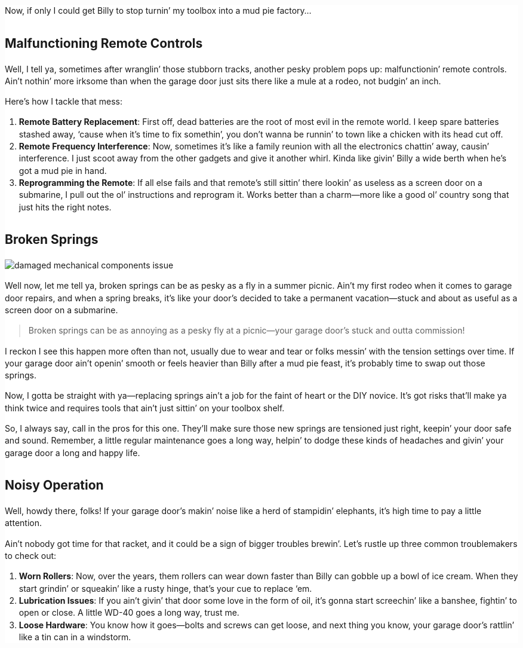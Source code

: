 Now, if only I could get Billy to stop turnin’ my toolbox into a mud pie factory…

## Malfunctioning Remote Controls

Well, I tell ya, sometimes after wranglin’ those stubborn tracks, another pesky problem pops up: malfunctionin’ remote controls. Ain’t nothin’ more irksome than when the garage door just sits there like a mule at a rodeo, not budgin’ an inch.

Here’s how I tackle that mess:

1.  **Remote Battery Replacement**: First off, dead batteries are the root of most evil in the remote world. I keep spare batteries stashed away, ‘cause when it’s time to fix somethin’, you don’t wanna be runnin’ to town like a chicken with its head cut off.
2.  **Remote Frequency Interference**: Now, sometimes it’s like a family reunion with all the electronics chattin’ away, causin’ interference. I just scoot away from the other gadgets and give it another whirl. Kinda like givin’ Billy a wide berth when he’s got a mud pie in hand.
3.  **Reprogramming the Remote**: If all else fails and that remote’s still sittin’ there lookin’ as useless as a screen door on a submarine, I pull out the ol’ instructions and reprogram it. Works better than a charm—more like a good ol’ country song that just hits the right notes.

## Broken Springs

![damaged mechanical components issue](https://homeservicebuzz.com/wp-content/uploads/2025/03/damaged_mechanical_components_issue.jpg)

Well now, let me tell ya, broken springs can be as pesky as a fly in a summer picnic. Ain’t my first rodeo when it comes to garage door repairs, and when a spring breaks, it’s like your door’s decided to take a permanent vacation—stuck and about as useful as a screen door on a submarine.

> Broken springs can be as annoying as a pesky fly at a picnic—your garage door’s stuck and outta commission!

I reckon I see this happen more often than not, usually due to wear and tear or folks messin’ with the tension settings over time. If your garage door ain’t openin’ smooth or feels heavier than Billy after a mud pie feast, it’s probably time to swap out those springs.

Now, I gotta be straight with ya—replacing springs ain’t a job for the faint of heart or the DIY novice. It’s got risks that’ll make ya think twice and requires tools that ain’t just sittin’ on your toolbox shelf.

So, I always say, call in the pros for this one. They’ll make sure those new springs are tensioned just right, keepin’ your door safe and sound. Remember, a little regular maintenance goes a long way, helpin’ to dodge these kinds of headaches and givin’ your garage door a long and happy life.

## Noisy Operation

Well, howdy there, folks! If your garage door’s makin’ noise like a herd of stampidin’ elephants, it’s high time to pay a little attention.

Ain’t nobody got time for that racket, and it could be a sign of bigger troubles brewin’. Let’s rustle up three common troublemakers to check out:

1.  **Worn Rollers**: Now, over the years, them rollers can wear down faster than Billy can gobble up a bowl of ice cream. When they start grindin’ or squeakin’ like a rusty hinge, that’s your cue to replace ‘em.
2.  **Lubrication Issues**: If you ain’t givin’ that door some love in the form of oil, it’s gonna start screechin’ like a banshee, fightin’ to open or close. A little WD-40 goes a long way, trust me.
3.  **Loose Hardware**: You know how it goes—bolts and screws can get loose, and next thing you know, your garage door’s rattlin’ like a tin can in a windstorm.
